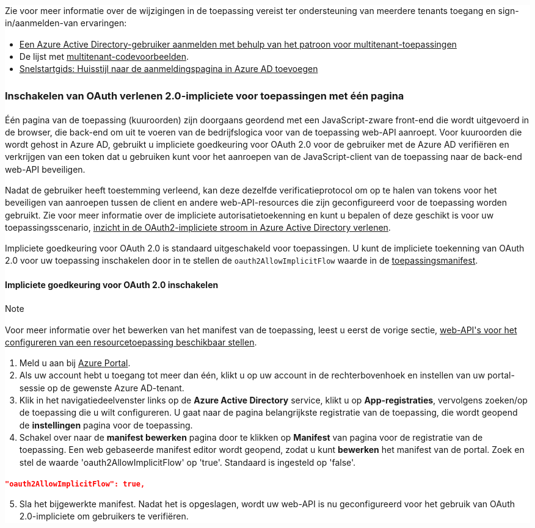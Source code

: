 Zie voor meer informatie over de wijzigingen in de toepassing vereist ter ondersteuning van meerdere tenants toegang en sign-in/aanmelden-van ervaringen:

- [Een Azure Active Directory-gebruiker aanmelden met behulp van het patroon voor multitenant-toepassingen](howto-convert-app-to-be-multi-tenant.md)
- De lijst met [multitenant-codevoorbeelden](https://azure.microsoft.com/documentation/samples/?service=active-directory&term=multi-tenant). 
- [Snelstartgids: Huisstijl naar de aanmeldingspagina in Azure AD toevoegen](../fundamentals/customize-branding.md)

### <a name="enabling-oauth-20-implicit-grant-for-single-page-applications"></a>Inschakelen van OAuth verlenen 2.0-impliciete voor toepassingen met één pagina

Één pagina van de toepassing (kuuroorden) zijn doorgaans geordend met een JavaScript-zware front-end die wordt uitgevoerd in de browser, die back-end om uit te voeren van de bedrijfslogica voor van de toepassing web-API aanroept. Voor kuuroorden die wordt gehost in Azure AD, gebruikt u impliciete goedkeuring voor OAuth 2.0 voor de gebruiker met de Azure AD verifiëren en verkrijgen van een token dat u gebruiken kunt voor het aanroepen van de JavaScript-client van de toepassing naar de back-end web-API beveiligen. 

Nadat de gebruiker heeft toestemming verleend, kan deze dezelfde verificatieprotocol om op te halen van tokens voor het beveiligen van aanroepen tussen de client en andere web-API-resources die zijn geconfigureerd voor de toepassing worden gebruikt. Zie voor meer informatie over de impliciete autorisatietoekenning en kunt u bepalen of deze geschikt is voor uw toepassingsscenario, [inzicht in de OAuth2-impliciete stroom in Azure Active Directory verlenen](v1-oauth2-implicit-grant-flow.md).

Impliciete goedkeuring voor OAuth 2.0 is standaard uitgeschakeld voor toepassingen. U kunt de impliciete toekenning van OAuth 2.0 voor uw toepassing inschakelen door in te stellen de `oauth2AllowImplicitFlow` waarde in de [toepassingsmanifest](active-directory-application-manifest.md).

#### <a name="to-enable-oauth-20-implicit-grant"></a>Impliciete goedkeuring voor OAuth 2.0 inschakelen

> [!NOTE]
> Voor meer informatie over het bewerken van het manifest van de toepassing, leest u eerst de vorige sectie, [web-API's voor het configureren van een resourcetoepassing beschikbaar stellen](#configuring-a-resource-application-to-expose-web-apis).
>

1. Meld u aan bij [Azure Portal](https://portal.azure.com).
2. Als uw account hebt u toegang tot meer dan één, klikt u op uw account in de rechterbovenhoek en instellen van uw portal-sessie op de gewenste Azure AD-tenant.
3. Klik in het navigatiedeelvenster links op de **Azure Active Directory** service, klikt u op **App-registraties**, vervolgens zoeken/op de toepassing die u wilt configureren. U gaat naar de pagina belangrijkste registratie van de toepassing, die wordt geopend de **instellingen** pagina voor de toepassing.
4. Schakel over naar de **manifest bewerken** pagina door te klikken op **Manifest** van pagina voor de registratie van de toepassing. Een web gebaseerde manifest editor wordt geopend, zodat u kunt **bewerken** het manifest van de portal. Zoek en stel de waarde 'oauth2AllowImplicitFlow' op 'true'. Standaard is ingesteld op 'false'.
   
  ```json
  "oauth2AllowImplicitFlow": true,
  ```
5. Sla het bijgewerkte manifest. Nadat het is opgeslagen, wordt uw web-API is nu geconfigureerd voor het gebruik van OAuth 2.0-impliciete om gebruikers te verifiëren.
